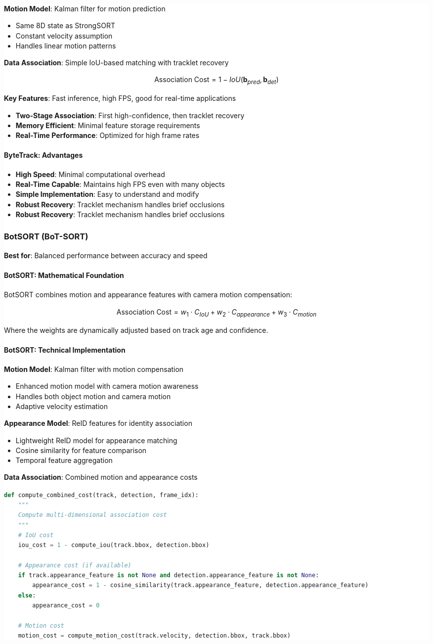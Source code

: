 **Motion Model**: Kalman filter for motion prediction
- Same 8D state as StrongSORT
- Constant velocity assumption
- Handles linear motion patterns

**Data Association**: Simple IoU-based matching with tracklet recovery

```math
\text{Association Cost} = 1 - IoU(\mathbf{b}_{pred}, \mathbf{b}_{det})
```

**Key Features**: Fast inference, high FPS, good for real-time applications
- **Two-Stage Association**: First high-confidence, then tracklet recovery
- **Memory Efficient**: Minimal feature storage requirements
- **Real-Time Performance**: Optimized for high frame rates

#### ByteTrack: Advantages

- **High Speed**: Minimal computational overhead
- **Real-Time Capable**: Maintains high FPS even with many objects
- **Simple Implementation**: Easy to understand and modify
- **Robust Recovery**: Tracklet mechanism handles brief occlusions
- **Robust Recovery**: Tracklet mechanism handles brief occlusions

### BotSORT (BoT-SORT)

**Best for**: Balanced performance between accuracy and speed

#### BotSORT: Mathematical Foundation

BotSORT combines motion and appearance features with camera motion compensation:

```math
\text{Association Cost} = w_1 \cdot C_{IoU} + w_2 \cdot C_{appearance} + w_3 \cdot C_{motion}
```

Where the weights are dynamically adjusted based on track age and confidence.

#### BotSORT: Technical Implementation

**Motion Model**: Kalman filter with motion compensation
- Enhanced motion model with camera motion awareness
- Handles both object motion and camera motion
- Adaptive velocity estimation

**Appearance Model**: ReID features for identity association
- Lightweight ReID model for appearance matching
- Cosine similarity for feature comparison
- Temporal feature aggregation

**Data Association**: Combined motion and appearance costs

```python
def compute_combined_cost(track, detection, frame_idx):
    """
    Compute multi-dimensional association cost
    """
    # IoU cost
    iou_cost = 1 - compute_iou(track.bbox, detection.bbox)

    # Appearance cost (if available)
    if track.appearance_feature is not None and detection.appearance_feature is not None:
        appearance_cost = 1 - cosine_similarity(track.appearance_feature, detection.appearance_feature)
    else:
        appearance_cost = 0

    # Motion cost
    motion_cost = compute_motion_cost(track.velocity, detection.bbox, track.bbox)

```